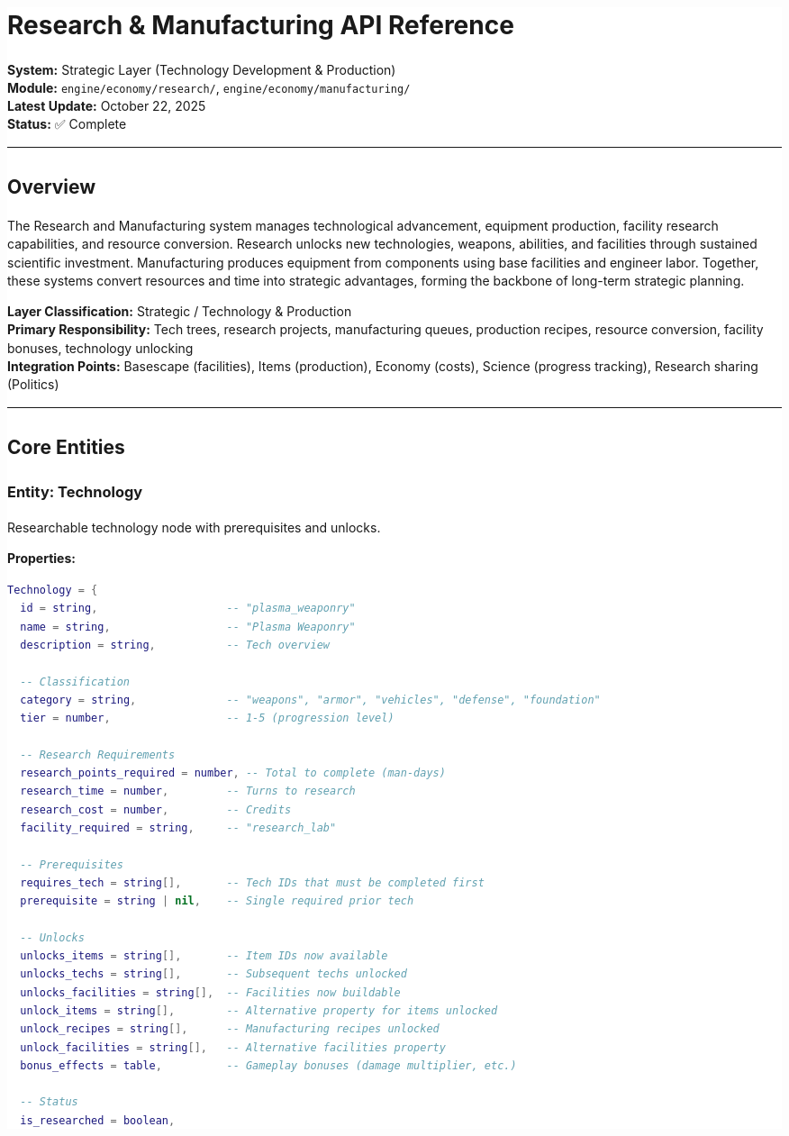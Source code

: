 # Research & Manufacturing API Reference

**System:** Strategic Layer (Technology Development & Production)  
**Module:** `engine/economy/research/`, `engine/economy/manufacturing/`  
**Latest Update:** October 22, 2025  
**Status:** ✅ Complete

---

## Overview

The Research and Manufacturing system manages technological advancement, equipment production, facility research capabilities, and resource conversion. Research unlocks new technologies, weapons, abilities, and facilities through sustained scientific investment. Manufacturing produces equipment from components using base facilities and engineer labor. Together, these systems convert resources and time into strategic advantages, forming the backbone of long-term strategic planning.

**Layer Classification:** Strategic / Technology & Production  
**Primary Responsibility:** Tech trees, research projects, manufacturing queues, production recipes, resource conversion, facility bonuses, technology unlocking  
**Integration Points:** Basescape (facilities), Items (production), Economy (costs), Science (progress tracking), Research sharing (Politics)

---

## Core Entities

### Entity: Technology

Researchable technology node with prerequisites and unlocks.

**Properties:**
```lua
Technology = {
  id = string,                    -- "plasma_weaponry"
  name = string,                  -- "Plasma Weaponry"
  description = string,           -- Tech overview
  
  -- Classification
  category = string,              -- "weapons", "armor", "vehicles", "defense", "foundation"
  tier = number,                  -- 1-5 (progression level)
  
  -- Research Requirements
  research_points_required = number, -- Total to complete (man-days)
  research_time = number,         -- Turns to research
  research_cost = number,         -- Credits
  facility_required = string,     -- "research_lab"
  
  -- Prerequisites
  requires_tech = string[],       -- Tech IDs that must be completed first
  prerequisite = string | nil,    -- Single required prior tech
  
  -- Unlocks
  unlocks_items = string[],       -- Item IDs now available
  unlocks_techs = string[],       -- Subsequent techs unlocked
  unlocks_facilities = string[],  -- Facilities now buildable
  unlock_items = string[],        -- Alternative property for items unlocked
  unlock_recipes = string[],      -- Manufacturing recipes unlocked
  unlock_facilities = string[],   -- Alternative facilities property
  bonus_effects = table,          -- Gameplay bonuses (damage multiplier, etc.)
  
  -- Status
  is_researched = boolean,
```